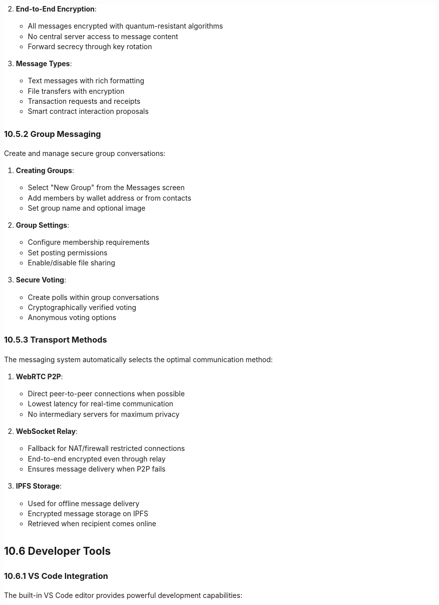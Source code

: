 2. **End-to-End Encryption**:
   - All messages encrypted with quantum-resistant algorithms
   - No central server access to message content
   - Forward secrecy through key rotation

3. **Message Types**:
   - Text messages with rich formatting
   - File transfers with encryption
   - Transaction requests and receipts
   - Smart contract interaction proposals

### 10.5.2 Group Messaging

Create and manage secure group conversations:

1. **Creating Groups**:
   - Select "New Group" from the Messages screen
   - Add members by wallet address or from contacts
   - Set group name and optional image

2. **Group Settings**:
   - Configure membership requirements
   - Set posting permissions
   - Enable/disable file sharing

3. **Secure Voting**:
   - Create polls within group conversations
   - Cryptographically verified voting
   - Anonymous voting options

### 10.5.3 Transport Methods

The messaging system automatically selects the optimal communication method:

1. **WebRTC P2P**:
   - Direct peer-to-peer connections when possible
   - Lowest latency for real-time communication
   - No intermediary servers for maximum privacy

2. **WebSocket Relay**:
   - Fallback for NAT/firewall restricted connections
   - End-to-end encrypted even through relay
   - Ensures message delivery when P2P fails

3. **IPFS Storage**:
   - Used for offline message delivery
   - Encrypted message storage on IPFS
   - Retrieved when recipient comes online

## 10.6 Developer Tools

### 10.6.1 VS Code Integration

The built-in VS Code editor provides powerful development capabilities:
